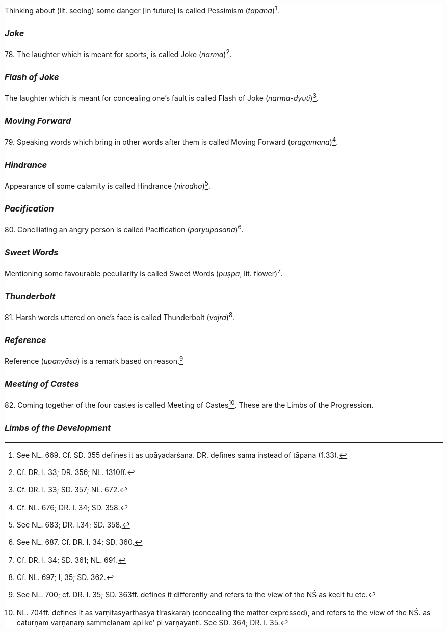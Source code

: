 Thinking about (lit. seeing) some danger [in future] is called Pessimism (*tāpana*)[^73].


[^73]:  See NL. 669. Cf. SD. 355 defines it as upāyadarśana. DR. defines sama instead of tāpana (1.33).

### *Joke*

78\. The laughter which is meant for sports, is called Joke (*narma*)[^74].


[^74]:  Cf. DR. I. 33; DR. 356; NL. 1310ff.

### *Flash of Joke*

The laughter which is meant for concealing one’s fault is called Flash of Joke (*narma-dyuti*)[^75].


[^75]:  Cf. DR. I. 33; SD. 357; NL. 672.

### *Moving Forward*

79\. Speaking words which bring in other words after them is called Moving Forward (*pragamana*)[^76].


[^76]:  Cf. NL. 676; DR. I. 34; SD. 358.

### *Hindrance*

Appearance of some calamity is called Hindrance (*nirodha*)[^77].


[^77]:  See NL. 683; DR. I.34; SD. 358.

### *Pacification*

80\. Conciliating an angry person is called Pacification (*paryupāsana*)[^78].


[^78]:  See NL. 687. Cf. DR. I. 34; SD. 360.

### *Sweet Words*

Mentioning some favourable peculiarity is called Sweet Words (*puṣpa*, lit. flower)[^79].


[^79]:  Cf. DR. I. 34; SD. 361; NL. 691.

### *Thunderbolt*

81\. Harsh words uttered on one’s face is called Thunderbolt (*vajra*)[^80].


[^80]:  Cf. NL. 697; I, 35; SD. 362.

### *Reference*

Reference (*upanyāsa*) is a remark based on reason.[^81]

### *Meeting of Castes*


[^81]:  See NL. 700; cf. DR. I. 35; SD. 363ff. defines it differently and refers to the view of the NŚ as kecit tu etc.

82\. Coming together of the four castes is called Meeting of Castes[^82]. These are the Limbs of the Progression.


[^82]:  NL. 704ff. defines it as varṇitasyārthasya tíraskāraḥ (concealing the matter expressed), and refers to the view of the NŚ. as caturṇām varṇānāṃ sammelanam api ke’ pi varṇayanti. See SD. 364; DR. I. 35.

### *Limbs of the Development*


[^2]:  See DR. I, 22-23. Cf. SD, 330 and etc. See also NL. 216-217.
[^1]:  Also called vastu. Cf. DR, 1. II, SD. 294-295.
[^3]:  See DR.I. ii, SD. 295 and NL. 218-219.
[^5]:  See above note 1.
[^4]:  Cf. DR I. 12-13, SD. 296-297; NL. 223-224.
[^7]:  Cf. Ag.
[^6]:  See above 3 note 1 and NL, 228-229.
[^8]:  Cf. NL. 55-56.
[^9]:  Cf. DR. I. 19; SD. 324; NL. 57-58.
[^10]:  Cf. DR. 20; SD. 325; NL. 59-60.
[^11]:  Cf. DR. I. 20; SD. 326; NL. 66.
[^12]:  Cf. DR. I. 21; SD. 327; NL. 69-70.
[^13]:  Cf. DR I. 21; SD. 328; NL. 77.
[^14]:  Cf. DR. I. 22; SD. 329; NL. 89.
[^15]:  See NL. 442ff.
[^17]:  See DR. I. 18; SD. 317; NL. 134-135.
[^16]:  See DR. I. 19; SD. 324 NL. 57-58.
[^18]:  See above 20 note 2.
[^19]:  Cf. DR. I. 17; SD. 318; NL. 136-137.
[^20]:  Cf. DR. I. 17; SD. 319; NL. giving a second view about the mean ing of the bindu says:—
[^21]:  Cf. DR. I. 13; SD. 320; NL. gives also a second view about the meaning of the patāka as follows: “anye patāketyupanāyakacaritameva sthūlārthamupavarṇayanti” (195ff.).
[^23]:  Cf. DR. I. 13; SD. 321 NL. 199ff.
[^22]:  As opposed to this, the patākā possesses continuity. Anubandho nairantaryena pravartanam (NL. 204).
[^24]:  Cf. DR. I. 16; SD. 323; NL. 209ff.
[^25]:  Cf. NL. 234ff.
[^26]:  Ag. and others read anubandha as anusandhi. Cf. DR. III. 26-27. See 25 above.
[^27]:  DR. (I. 14) merely defines the term, and ignores its varieties. But SD. (298-299) follows Nś. and defines them. See NL. 1000-1001. Sāgara-nandin says that these should not be applied to the last Segment (nirvahaṇa).
[^28]:  See SD. 300; NL. 1007.
[^29]:  See SD. 301 and NL, 1015.
[^30]:  See SD. 302; NL. 1021-1022.
[^31]:  See SD. 303; NL. 1033.
[^32]:  See DR. I. 23-24; SD. 331-332; NL. 458. These Segments do not necessity coincide with Acts. One Segment may well include more than one Act.
[^33]:  These relate to the Subsidiary Plot.
[^34]:  See DR. I. 24-25; SD. 333; NL. 536f, quotes NŚ.
[^35]:  Cf. DR. I. 30; SD. 334; NL. 634ff
[^36]:  Cf. DR. I. 36; SD. 335; NL. 710f.
[^37]:  DR. I. 53 calls this avamarśa. SD. 336; NL. 770ff, gives two more definitions of this Segment.
[^38]:  Cf. DR. I. 48-49; SD. 337; NL. 554f.
[^40]:  See ibid 78ff.
[^39]:  See NŚ. XX. 90ff.
[^42]:  See ibid. 64ff.
[^41]:  See NŚ, XX. 48ff.
[^46]:  See ibid 107ff.
[^45]:  See ibid 94ff.
[^44]:  See ibid 112ff.
[^43]:  See NŚ. XX. 102ff
[^47]:  B. om. 48-50. NL. 925ff. seems to give this passage in a form more correct. All these items are for giving an impetus to the Action.
[^48]:  See NL. 923.
[^49]:  Cf. DR. I. 55; SD. 407ff.
[^50]:  Cf. SD. 407ff.
[^51]:  See DR. I. 25-26; SD. 338; NL. 552ff.
[^52]:  DR. I. 31-32 reads śamana for tāpana; SD. 351. NL. 645ff.
[^53]:  DR. I. 37-38. omits prārthanā and vidrava, adds sambhrama, and gives ākṣipta as ākṣepa; SD. 365. See NL. 724ff.
[^54]:  DR. I. 44-45. omits abbidrava, kheda, niṣedhana and sādana and adds vidrava, drava chalana and vicalana; SD. 378ff. follows NŚ. except that abhidrava appears there as drava; see NL. 798ff.
[^56]:  Cf. DR. I. 40; SD. 374; NL. 755.
[^55]:  See SD. 391 reads kṛti as dhṛti. DR. I. 49-50 gives dhṛti as kṛti, pūrvavākya as pūrvabbāva, upasaṃhāra as kāvyasaṃhāra. NL. 250ff. omits sandhi and vibodha, gives dhṛti as dyuti, and gives instead of the first two artha and anuyoga.
[^57]:  C. reads before this another couplet which in trans. is as follows: For the development of the Seed, all these (i.e. 64 limbs) should make up the Segments properly and have clear meanings. This does not occur in K.
[^58]:  See NL. 556; SD. 338 Cf. DR. I. 27.
[^60]:  See NL. 575; SD. 341; DR. I. 27.
[^59]:  See NL. 569; SD. 340; DR. I. 27.
[^61]:  See DR. I. 27; SD. 34a; NL. 586.
[^62]:  See SD. 343; DR. I. 28; Haas translates it differently. SD. 343 and NL. 593 seem to misunderstand this definition.
[^63]:  See NL. 598-599. DR. I. 28; and SD. 344 follows what seems to be wrong reading of the NŚ.
[^64]:  See NL. 605f CL DR. I. 28; SD. 345.
[^65]:  See DR. I. 28; SD. 346; NL. 609-610.
[^66]:  See NL. 617; Cf. DR. I. 29; SD. 347.
[^67]:  See SD. 348; NL. 620. Cf. DR. I. 29.
[^68]:  See SD. 349; NL. 623. Cf. DR. I. 29.
[^69]:  See NL, 626; SD. 350. Cf. DR. I. 29.
[^70]:  See SD. 352; NL. 650ff. Cf. DR. I. 32.
[^71]:  See SD. 353; DR. I. 32-33. Cf. NL. 657.
[^72]:  Cf. NL. 663; DR. I, 33 and SD. 354.
[^83]:  Cf. DR. 1. 38; SD. 365; NL. 727.
[^84]:  Cf. SD. 366; NL. 730; DR. 1. 38.
[^85]:  Cf. DR. I. 39; SD. 367; NL. 735.
[^86]:  Cf. NL. 738; DR. I. 39; SD. 368.
[^87]:  Cf. SD. 369; NL. 740; DR. I. 39.
[^88]:  Cf. SD. 370; NL. 744; DR. 1. 40.
[^89]:  Cf. NL. 746; DR. 1. 40; SD. 371.
[^90]:  Cf. SD. 372; DR. I. 40. NL. 749.
[^91]:  Cf. DR. I. 42 has ākṣepa; SD. 373 has kṣipti = ākṣipti; NL. 751 has utkṣipta.
[^92]:  Cf. SD. 375; DR. I. 40; NL. 758.
[^93]:  Cf. SD. 376; NL. 761; DR. 1. 42.
[^94]:  Cf. DR. I. 42; SD. 377. NL. 766.
[^95]:  See NL, 801; Cf. DR. I. 45; SD. 378.
[^96]:  See NL. 807, Cf. DR. I. 45; SD, 379.
[^97]:  See NL. 813. SD. 381 and DR. I. 45, has drava in place of abhi-drava.
[^98]:  Cf. NL. 819; DR. I. 49; SD. 383.
[^99]:  Cf. NL. 824; SD. 380 DR. I. 47.
[^100]:  Cf. DR. I. 46; SD. 384. NL. 826 defines difíerenely.
[^101]:  Cf. NL. 829; DR. I. 46, SD. 382; SD. 385.
[^102]:  Cf. NL. 832; SD. 385.
[^103]:  Cf. NL. 838, and SD. 386.
[^104]:  Cf. DR. I. 47, NL. 840; SD. 387.
[^105]:  See NL. 844, DR. I. 48; SD. 389.
[^106]:  See NL. 848. DR. I. 46 has wrongly chālana for sādana SD. 390 also has chādana wrongly.
[^107]:  See SD. 388; NL. 850. DR. I. 47.
[^108]:  Cf. DR. I, 51; SD. 392.
[^109]:  Cf. DR. I. 51; SD. 393.
[^110]:  Cf. DR. I. 51, SD. 394; NL. 864.
[^111]:  Cf. S. 395; DR. I. 51; NL. 870
[^112]:  Cf. NL. 873; SD. 396, DR. I. 52 defines the Limb differently.
[^113]:  Cf. DR. I. 53; SD. 397.
[^114]:  Cf. NL. 879; SD. 398; DR; I. 52.
[^115]:  Cf, NL. 881; SD. 399; DR. 1. 52.
[^116]:  Cf. DR. I. 52; SD. 400; NL. 883.
[^117]:  Cf. NL. 889; SD. 401; DR. I. 53.
[^118]:  Cf. SD. 402; DR. I. 53. NL. 891.
[^119]:  Cf. NL. 891; SD. 403.
[^120]:  See SD. 404; cf. NL. 895, DR. I. 54.
[^121]:  Cf. SD. 407, NL. 897. DR. 1. 54.
[^122]:  Cf. SD. 406; NL. 906.
[^123]:  See above 104 note 1.
[^124]:  Cf. DR. 1. 58; SD. 308. NL 393. Haas translates arthopakṣepaka as “Intermediate Scenes,” see p. 33. But the ‘Explanatory Devices’ are all not complete scenes; vide infra.
[^127]:  According to this direction the viṣkambhaka at the beginning of Pañca, would be an ideal one.
[^126]:  For a definition of the middling character see XXXIV. 4
[^125]:  Cf. SD. 308; DR. 338; DR. I. 59 NL. 362 f. quotes the view of Cārāyaṇa as follows: “prakaraṇanāṭakaviṣayo viṣkambhaka iti.” (Viṣkambhaka relates to the Prakaraṇa and the Nāṭaka only). It seems that such was the case at a later stage of the development of Indian drama. First it related to the Nāṭakas only. Also cf. XX. 36ff.
[^128]:  Cf. NL. 414 f., 438f.; DR. I. 61; SD. 310.
[^129]:  Cf. DR. I. 60-61; SD 309; NL. 307ff.
[^130]:  Cf. DR. I 62-63; SD. 311; NL. 398-399. The def. is not very clear. The aṅkāvatāra seems to furnish an indication of the subject-matter of the next Act. An example of this seems to be the dialogue of the Ceṭī and Vāsavadattā at the end of the Act II. of Svapna. This relates to the making of a garland by Vāsavadattā. Another example may be Avimāraka in the second Act (See Avi. II. 5-6). This gives a clue to the subject-matter of the next Act which treats Avimāraka’s entry into the royal harem.
[^131]:  The aṅkamukha seems to relate mostly to plays other than of the Nāṭaka and the Prakaraṇa types. Examples of this are perhaps the speeches of the Bhaṭa in the beginning of the Karṇa, and of the Dūtagha., The reason for the above assumption is that the rules prescribe viṣkambhaka for Nāṭakas only (see 107), and praveśakas for both Nāṭakas and Prakaraṇas (see no). Cf. DR. I. 62; SD. 312, 313; NL. 408.
[^142]:  See VI.
[^141]:  See XVII 43ff.
[^140]:  See XVII 96ff.
[^139]:  See XVII. 1ff.
[^138]:  See before 58ff.
[^137]:  See before 48ff.
[^136]:  See before 35ff.
[^135]:  See before 6ff.
[^134]:  Arthapratikriyā is only a synonym of arthaprakarī. See before 20ff.
[^133]:  Patākā here stands for patākā-sthānaka just as “Bhīma” for “Bhīmasena;” see above 30ff.
[^132]:  Pratyaṅga has not been defined anywhere. It is possible that the reading is corrupt.
[^143]:  Cf. I. 120
[^144]:  See I. 116
[^145]:  See I. 121
[^146]:  See I. 120
[^147]:  Cf. I. 113
[^148]:  This puts emphasis on developing characters in a drama.
[^149]:  Bhāsa actually uses the root of this verb in his Avi. (III.18.0).